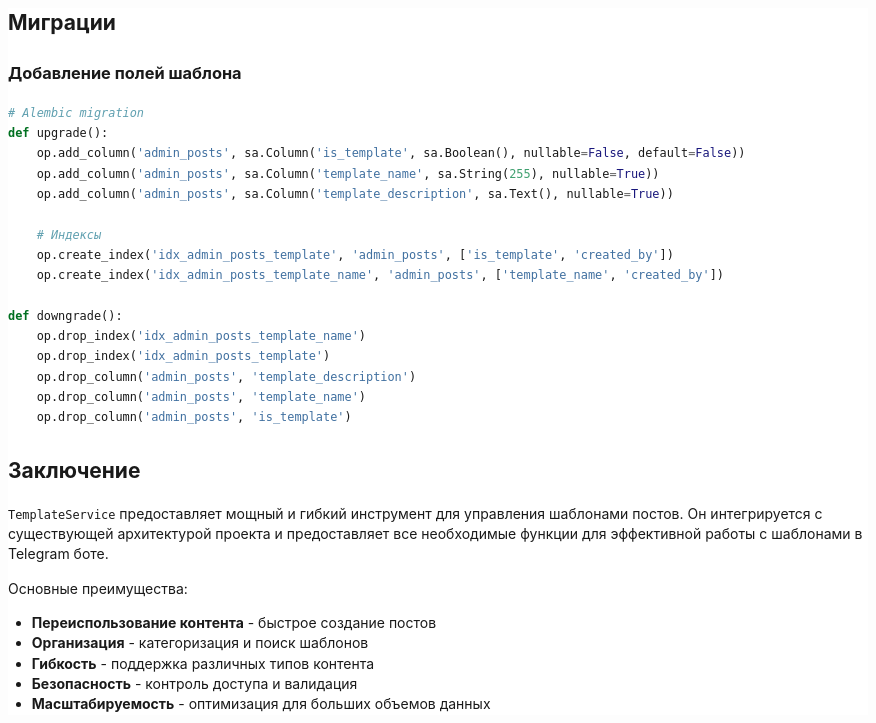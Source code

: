 ## Миграции

### Добавление полей шаблона

```python
# Alembic migration
def upgrade():
    op.add_column('admin_posts', sa.Column('is_template', sa.Boolean(), nullable=False, default=False))
    op.add_column('admin_posts', sa.Column('template_name', sa.String(255), nullable=True))
    op.add_column('admin_posts', sa.Column('template_description', sa.Text(), nullable=True))
    
    # Индексы
    op.create_index('idx_admin_posts_template', 'admin_posts', ['is_template', 'created_by'])
    op.create_index('idx_admin_posts_template_name', 'admin_posts', ['template_name', 'created_by'])

def downgrade():
    op.drop_index('idx_admin_posts_template_name')
    op.drop_index('idx_admin_posts_template')
    op.drop_column('admin_posts', 'template_description')
    op.drop_column('admin_posts', 'template_name')
    op.drop_column('admin_posts', 'is_template')
```

## Заключение

`TemplateService` предоставляет мощный и гибкий инструмент для управления шаблонами постов. Он интегрируется с существующей архитектурой проекта и предоставляет все необходимые функции для эффективной работы с шаблонами в Telegram боте.

Основные преимущества:
- **Переиспользование контента** - быстрое создание постов
- **Организация** - категоризация и поиск шаблонов
- **Гибкость** - поддержка различных типов контента
- **Безопасность** - контроль доступа и валидация
- **Масштабируемость** - оптимизация для больших объемов данных